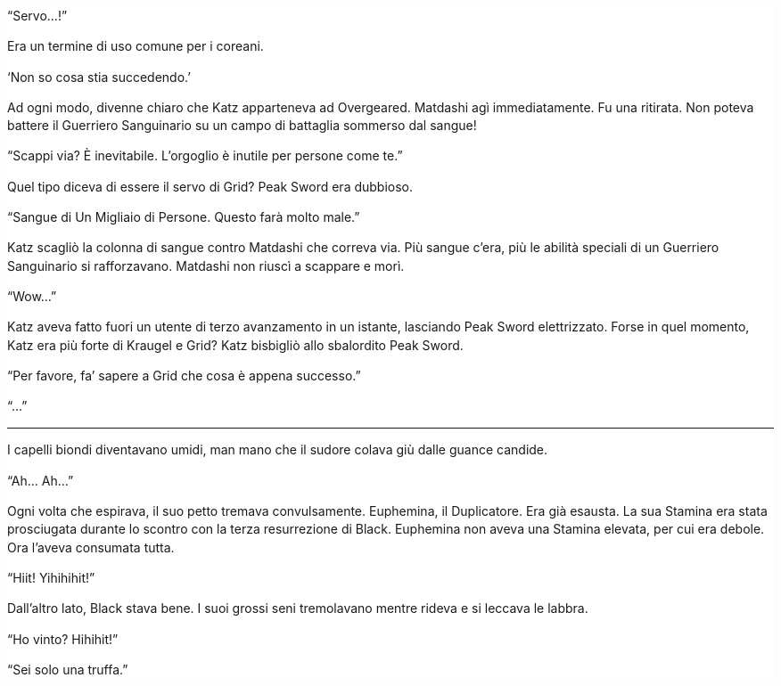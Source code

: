 
“Servo…!”


Era un termine di uso comune per i coreani.


‘Non so cosa stia succedendo.’


Ad ogni modo, divenne chiaro che Katz apparteneva ad Overgeared. Matdashi agì immediatamente. Fu una ritirata. Non poteva battere il Guerriero Sanguinario su un campo di battaglia sommerso dal sangue!


“Scappi via? È inevitabile. L’orgoglio è inutile per persone come te.”


Quel tipo diceva di essere il servo di Grid? Peak Sword era dubbioso.


“Sangue di Un Migliaio di Persone. Questo farà molto male.”


Katz scagliò la colonna di sangue contro Matdashi che correva via. Più sangue c’era, più le abilità speciali di un Guerriero Sanguinario si rafforzavano. Matdashi non riuscì a scappare e morì.


“Wow…”


Katz aveva fatto fuori un utente di terzo avanzamento in un istante, lasciando Peak Sword elettrizzato. Forse in quel momento, Katz era più forte di Kraugel e Grid? Katz bisbigliò allo sbalordito Peak Sword.


“Per favore, fa’ sapere a Grid che cosa è appena successo.”


“…”


***


I capelli biondi diventavano umidi, man mano che il sudore colava giù dalle guance candide.


“Ah… Ah…”


Ogni volta che espirava, il suo petto tremava convulsamente. Euphemina, il Duplicatore. Era già esausta. La sua Stamina era stata prosciugata durante lo scontro con la terza resurrezione di Black. Euphemina non aveva una Stamina elevata, per cui era debole. Ora l’aveva consumata tutta.


“Hiit! Yihihihit!”


Dall’altro lato, Black stava bene. I suoi grossi seni tremolavano mentre rideva e si leccava le labbra.


“Ho vinto? Hihihit!”


“Sei solo una truffa.”

